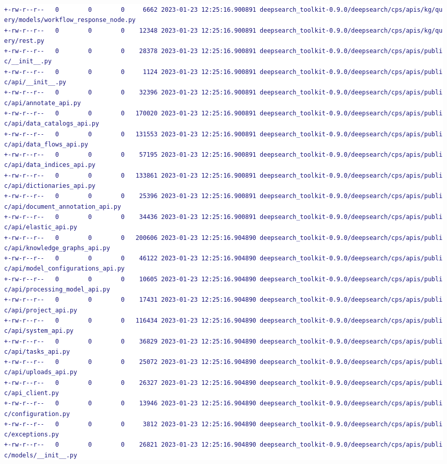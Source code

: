 ```diff
+-rw-r--r--   0        0        0     6662 2023-01-23 12:25:16.900891 deepsearch_toolkit-0.9.0/deepsearch/cps/apis/kg/query/models/workflow_response_node.py
+-rw-r--r--   0        0        0    12348 2023-01-23 12:25:16.900891 deepsearch_toolkit-0.9.0/deepsearch/cps/apis/kg/query/rest.py
+-rw-r--r--   0        0        0    28378 2023-01-23 12:25:16.900891 deepsearch_toolkit-0.9.0/deepsearch/cps/apis/public/__init__.py
+-rw-r--r--   0        0        0     1124 2023-01-23 12:25:16.900891 deepsearch_toolkit-0.9.0/deepsearch/cps/apis/public/api/__init__.py
+-rw-r--r--   0        0        0    32396 2023-01-23 12:25:16.900891 deepsearch_toolkit-0.9.0/deepsearch/cps/apis/public/api/annotate_api.py
+-rw-r--r--   0        0        0   170020 2023-01-23 12:25:16.900891 deepsearch_toolkit-0.9.0/deepsearch/cps/apis/public/api/data_catalogs_api.py
+-rw-r--r--   0        0        0   131553 2023-01-23 12:25:16.900891 deepsearch_toolkit-0.9.0/deepsearch/cps/apis/public/api/data_flows_api.py
+-rw-r--r--   0        0        0    57195 2023-01-23 12:25:16.900891 deepsearch_toolkit-0.9.0/deepsearch/cps/apis/public/api/data_indices_api.py
+-rw-r--r--   0        0        0   133861 2023-01-23 12:25:16.900891 deepsearch_toolkit-0.9.0/deepsearch/cps/apis/public/api/dictionaries_api.py
+-rw-r--r--   0        0        0    25396 2023-01-23 12:25:16.900891 deepsearch_toolkit-0.9.0/deepsearch/cps/apis/public/api/document_annotation_api.py
+-rw-r--r--   0        0        0    34436 2023-01-23 12:25:16.900891 deepsearch_toolkit-0.9.0/deepsearch/cps/apis/public/api/elastic_api.py
+-rw-r--r--   0        0        0   200606 2023-01-23 12:25:16.904890 deepsearch_toolkit-0.9.0/deepsearch/cps/apis/public/api/knowledge_graphs_api.py
+-rw-r--r--   0        0        0    46122 2023-01-23 12:25:16.904890 deepsearch_toolkit-0.9.0/deepsearch/cps/apis/public/api/model_configurations_api.py
+-rw-r--r--   0        0        0    10605 2023-01-23 12:25:16.904890 deepsearch_toolkit-0.9.0/deepsearch/cps/apis/public/api/processing_model_api.py
+-rw-r--r--   0        0        0    17431 2023-01-23 12:25:16.904890 deepsearch_toolkit-0.9.0/deepsearch/cps/apis/public/api/project_api.py
+-rw-r--r--   0        0        0   116434 2023-01-23 12:25:16.904890 deepsearch_toolkit-0.9.0/deepsearch/cps/apis/public/api/system_api.py
+-rw-r--r--   0        0        0    36829 2023-01-23 12:25:16.904890 deepsearch_toolkit-0.9.0/deepsearch/cps/apis/public/api/tasks_api.py
+-rw-r--r--   0        0        0    25072 2023-01-23 12:25:16.904890 deepsearch_toolkit-0.9.0/deepsearch/cps/apis/public/api/uploads_api.py
+-rw-r--r--   0        0        0    26327 2023-01-23 12:25:16.904890 deepsearch_toolkit-0.9.0/deepsearch/cps/apis/public/api_client.py
+-rw-r--r--   0        0        0    13946 2023-01-23 12:25:16.904890 deepsearch_toolkit-0.9.0/deepsearch/cps/apis/public/configuration.py
+-rw-r--r--   0        0        0     3812 2023-01-23 12:25:16.904890 deepsearch_toolkit-0.9.0/deepsearch/cps/apis/public/exceptions.py
+-rw-r--r--   0        0        0    26821 2023-01-23 12:25:16.904890 deepsearch_toolkit-0.9.0/deepsearch/cps/apis/public/models/__init__.py
